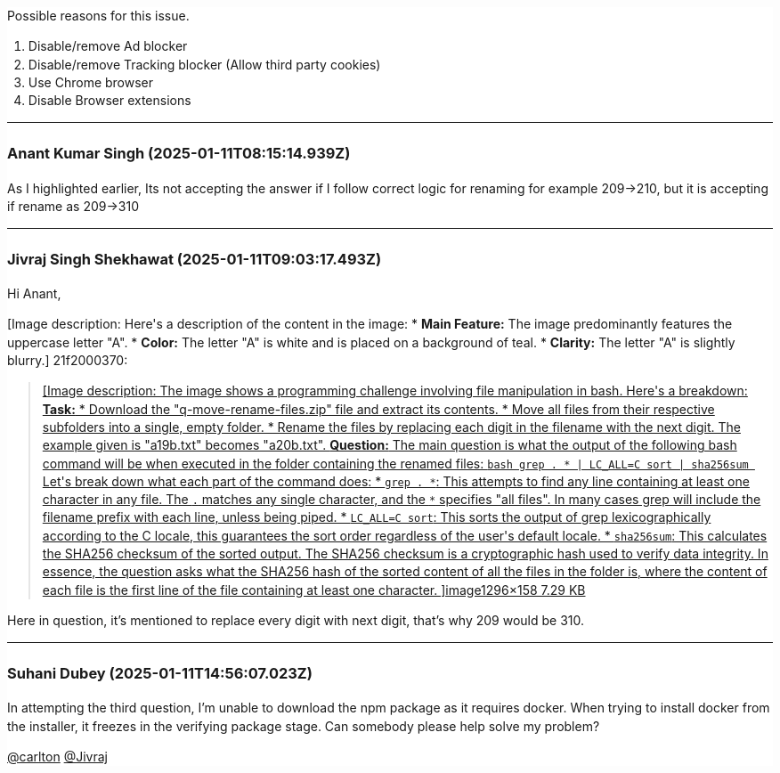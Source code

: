Possible reasons for this issue.

  1. Disable/remove Ad blocker
  2. Disable/remove Tracking blocker (Allow third party cookies)
  3. Use Chrome browser
  4. Disable Browser extensions


---
### Anant Kumar Singh (2025-01-11T08:15:14.939Z)

As I highlighted earlier, Its not accepting the answer if I follow correct
logic for renaming for example 209->210, but it is accepting if rename as
209->310


---
### Jivraj Singh Shekhawat (2025-01-11T09:03:17.493Z)

Hi Anant,

[Image description: Here's a description of the content in the image: * **Main
Feature:** The image predominantly features the uppercase letter "A". *
**Color:** The letter "A" is white and is placed on a background of teal. *
**Clarity:** The letter "A" is slightly blurry.] 21f2000370:

> [[Image description: The image shows a programming challenge involving file manipulation in bash. Here's a breakdown: **Task:** * Download the "q-move-rename-files.zip" file and extract its contents. * Move all files from their respective subfolders into a single, empty folder. * Rename the files by replacing each digit in the filename with the next digit. The example given is "a19b.txt" becomes "a20b.txt". **Question:** The main question is what the output of the following bash command will be when executed in the folder containing the renamed files: ```bash grep . * | LC_ALL=C sort | sha256sum ``` Let's break down what each part of the command does: * `grep . *`: This attempts to find any line containing at least one character in any file. The `.` matches any single character, and the `*` specifies "all files". In many cases grep will include the filename prefix with each line, unless being piped. * `LC_ALL=C sort`: This sorts the output of grep lexicographically according to the C locale, this guarantees the sort order regardless of the user's default locale. * `sha256sum`: This calculates the SHA256 checksum of the sorted output. The SHA256 checksum is a cryptographic hash used to verify data integrity. In essence, the question asks what the SHA256 hash of the sorted content of all the files in the folder is, where the content of each file is the first line of the file containing at least one character. ]image1296×158 7.29 KB](https://europe1.discourse-cdn.com/flex013/uploads/iitm/original/3X/f/8/f8af7c6e2fe001c8bf000605b52c903e1b0e6fe1.png "image")

Here in question, it’s mentioned to replace every digit with next digit,
that’s why 209 would be 310.


---
### Suhani Dubey (2025-01-11T14:56:07.023Z)

In attempting the third question, I’m unable to download the npm package as it
requires docker. When trying to install docker from the installer, it freezes
in the verifying package stage. Can somebody please help solve my problem?

[@carlton](/u/carlton) [@Jivraj](/u/jivraj)
